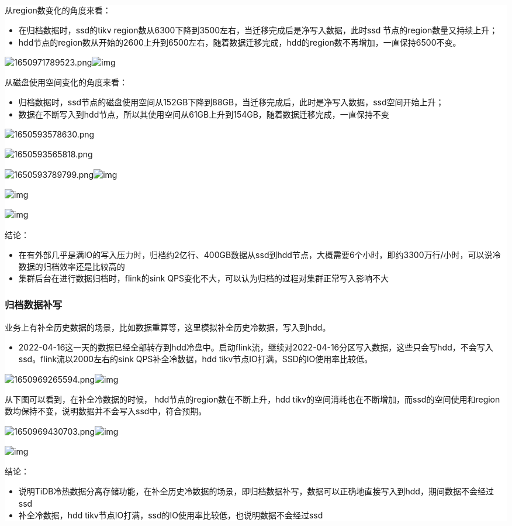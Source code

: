 从region数变化的角度来看：

- 在归档数据时，ssd的tikv region数从6300下降到3500左右，当迁移完成后是净写入数据，此时ssd 节点的region数量又持续上升；
- hdd节点的region数从开始的2600上升到6500左右，随着数据迁移完成，hdd的region数不再增加，一直保持6500不变。

﻿![1650971789523.png](https://tidb-blog.oss-cn-beijing.aliyuncs.com/media/1650971789523-1652255605880.png)﻿﻿![img](file://e:/gitlab/tidb_docs/tidb%E6%95%B0%E6%8D%AE%E6%9C%8D%E5%8A%A1/%E5%86%B7%E7%83%AD%E5%AD%98%E5%82%A8%E4%B8%93%E9%A2%98/assets/1650971789523.png?lastModify=1652232640)﻿﻿

从磁盘使用空间变化的角度来看：

- 归档数据时，ssd节点的磁盘使用空间从152GB下降到88GB，当迁移完成后，此时是净写入数据，ssd空间开始上升；
- 数据在不断写入到hdd节点，所以其使用空间从61GB上升到154GB，随着数据迁移完成，一直保持不变

﻿![1650593578630.png](https://tidb-blog.oss-cn-beijing.aliyuncs.com/media/1650593578630-1652255621039.png)﻿﻿

﻿![1650593565818.png](https://tidb-blog.oss-cn-beijing.aliyuncs.com/media/1650593565818-1652255636535.png)﻿﻿

﻿![1650593789799.png](https://tidb-blog.oss-cn-beijing.aliyuncs.com/media/1650593789799-1652255652551.png)﻿﻿![img](file://e:/gitlab/tidb_docs/tidb%E6%95%B0%E6%8D%AE%E6%9C%8D%E5%8A%A1/%E5%86%B7%E7%83%AD%E5%AD%98%E5%82%A8%E4%B8%93%E9%A2%98/assets/1650593578630.png?lastModify=1652232640)﻿﻿

﻿![img](file://e:/gitlab/tidb_docs/tidb%E6%95%B0%E6%8D%AE%E6%9C%8D%E5%8A%A1/%E5%86%B7%E7%83%AD%E5%AD%98%E5%82%A8%E4%B8%93%E9%A2%98/assets/1650593565818.png?lastModify=1652232640)﻿﻿

﻿![img](file://e:/gitlab/tidb_docs/tidb%E6%95%B0%E6%8D%AE%E6%9C%8D%E5%8A%A1/%E5%86%B7%E7%83%AD%E5%AD%98%E5%82%A8%E4%B8%93%E9%A2%98/assets/1650593789799.png?lastModify=1652232640)﻿﻿

结论：

- 在有外部几乎是满IO的写入压力时，归档约2亿行、400GB数据从ssd到hdd节点，大概需要6个小时，即约3300万行/小时，可以说冷数据的归档效率还是比较高的
- 集群后台在进行数据归档时，flink的sink QPS变化不大，可以认为归档的过程对集群正常写入影响不大

### 归档数据补写

业务上有补全历史数据的场景，比如数据重算等，这里模拟补全历史冷数据，写入到hdd。

- 2022-04-16这一天的数据已经全部转存到hdd冷盘中。启动flink流，继续对2022-04-16分区写入数据，这些只会写hdd，不会写入ssd。flink流以2000左右的sink QPS补全冷数据，hdd tikv节点IO打满，SSD的IO使用率比较低。

﻿![1650969265594.png](https://tidb-blog.oss-cn-beijing.aliyuncs.com/media/1650969265594-1652255669705.png)﻿﻿![img](file://e:/gitlab/tidb_docs/tidb%E6%95%B0%E6%8D%AE%E6%9C%8D%E5%8A%A1/%E5%86%B7%E7%83%AD%E5%AD%98%E5%82%A8%E4%B8%93%E9%A2%98/assets/1650969265594.png?lastModify=1652232640)﻿﻿

从下图可以看到，在补全冷数据的时候， hdd节点的region数在不断上升，hdd tikv的空间消耗也在不断增加，而ssd的空间使用和region数均保持不变，说明数据并不会写入ssd中，符合预期。

﻿![1650969430703.png](https://tidb-blog.oss-cn-beijing.aliyuncs.com/media/1650969430703-1652255687630.png)﻿﻿![img](file://e:/gitlab/tidb_docs/tidb%E6%95%B0%E6%8D%AE%E6%9C%8D%E5%8A%A1/%E5%86%B7%E7%83%AD%E5%AD%98%E5%82%A8%E4%B8%93%E9%A2%98/assets/1650969430703.png?lastModify=1652232640)﻿﻿

﻿![img](file://e:/gitlab/tidb_docs/tidb%E6%95%B0%E6%8D%AE%E6%9C%8D%E5%8A%A1/%E5%86%B7%E7%83%AD%E5%AD%98%E5%82%A8%E4%B8%93%E9%A2%98/assets/1650343731489.png?lastModify=1652232640)﻿﻿

结论：

- 说明TiDB冷热数据分离存储功能，在补全历史冷数据的场景，即归档数据补写，数据可以正确地直接写入到hdd，期间数据不会经过ssd
- 补全冷数据，hdd tikv节点IO打满，ssd的IO使用率比较低，也说明数据不会经过ssd
